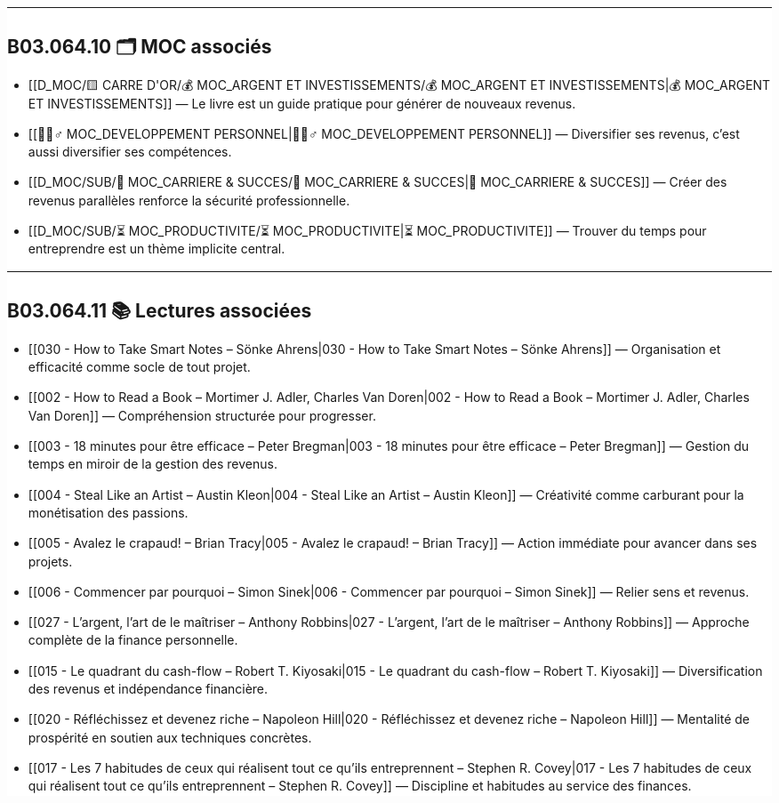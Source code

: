 ___

## B03.064.10 🗂️ MOC associés

-   [[D_MOC/🟨 CARRE D'OR/💰 MOC_ARGENT ET INVESTISSEMENTS/💰 MOC_ARGENT ET INVESTISSEMENTS\|💰 MOC_ARGENT ET INVESTISSEMENTS]] — Le livre est un guide pratique pour générer de nouveaux revenus.
    
-   [[🦸🏽♂️ MOC_DEVELOPPEMENT PERSONNEL\|🦸🏽♂️ MOC_DEVELOPPEMENT PERSONNEL]] — Diversifier ses revenus, c’est aussi diversifier ses compétences.
    
-   [[D_MOC/SUB/👔 MOC_CARRIERE & SUCCES/👔 MOC_CARRIERE & SUCCES\|👔 MOC_CARRIERE & SUCCES]] — Créer des revenus parallèles renforce la sécurité professionnelle.
    
-   [[D_MOC/SUB/⏳ MOC_PRODUCTIVITE/⏳ MOC_PRODUCTIVITE\|⏳ MOC_PRODUCTIVITE]] — Trouver du temps pour entreprendre est un thème implicite central.
    

___

## B03.064.11 📚 Lectures associées

-   [[030 - How to Take Smart Notes – Sönke Ahrens\|030 - How to Take Smart Notes – Sönke Ahrens]] — Organisation et efficacité comme socle de tout projet.
    
-   [[002 - How to Read a Book – Mortimer J. Adler, Charles Van Doren\|002 - How to Read a Book – Mortimer J. Adler, Charles Van Doren]] — Compréhension structurée pour progresser.
    
-   [[003 - 18 minutes pour être efficace – Peter Bregman\|003 - 18 minutes pour être efficace – Peter Bregman]] — Gestion du temps en miroir de la gestion des revenus.
    
-   [[004 - Steal Like an Artist – Austin Kleon\|004 - Steal Like an Artist – Austin Kleon]] — Créativité comme carburant pour la monétisation des passions.
    
-   [[005 - Avalez le crapaud! – Brian Tracy\|005 - Avalez le crapaud! – Brian Tracy]] — Action immédiate pour avancer dans ses projets.
    
-   [[006 - Commencer par pourquoi – Simon Sinek\|006 - Commencer par pourquoi – Simon Sinek]] — Relier sens et revenus.
    
-   [[027 - L’argent, l’art de le maîtriser – Anthony Robbins\|027 - L’argent, l’art de le maîtriser – Anthony Robbins]] — Approche complète de la finance personnelle.
    
-   [[015 - Le quadrant du cash-flow – Robert T. Kiyosaki\|015 - Le quadrant du cash-flow – Robert T. Kiyosaki]] — Diversification des revenus et indépendance financière.
    
-   [[020 - Réfléchissez et devenez riche – Napoleon Hill\|020 - Réfléchissez et devenez riche – Napoleon Hill]] — Mentalité de prospérité en soutien aux techniques concrètes.
    
-   [[017 - Les 7 habitudes de ceux qui réalisent tout ce qu’ils entreprennent – Stephen R. Covey\|017 - Les 7 habitudes de ceux qui réalisent tout ce qu’ils entreprennent – Stephen R. Covey]] — Discipline et habitudes au service des finances.
    
